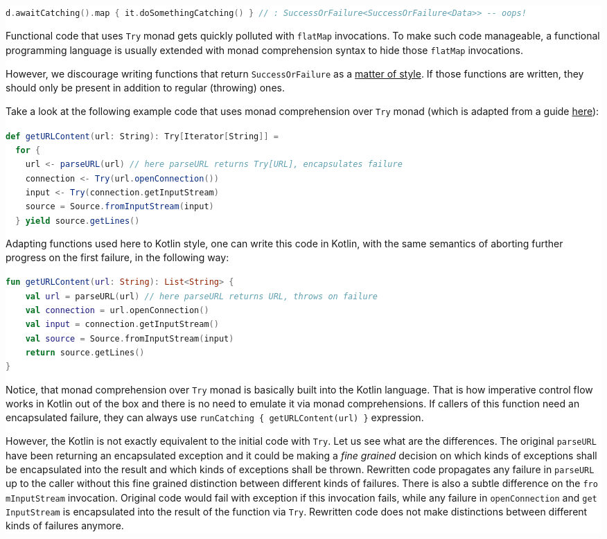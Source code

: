 ```kotlin
d.awaitCatching().map { it.doSomethingCatching() } // : SuccessOrFailure<SuccessOrFailure<Data>> -- oops!
``` 
 
Functional code that uses `Try` monad gets quickly polluted
with `flatMap` invocations. To make such code manageable, a functional programming language is usually extended 
with monad comprehension syntax to hide those `flatMap` invocations.  

However, we discourage writing functions that return `SuccessOrFailure` as 
a [matter of style](#error-handling-style-and-exceptions). If those functions are written, they should
only be present in addition to regular (throwing) ones. 

Take a look at the following example code that
uses monad comprehension over `Try` monad 
(which is adapted from a guide 
[here](https://danielwestheide.com/blog/2012/12/26/the-neophytes-guide-to-scala-part-6-error-handling-with-try.html)):
 
```scala
def getURLContent(url: String): Try[Iterator[String]] =
  for {
    url <- parseURL(url) // here parseURL returns Try[URL], encapsulates failure
    connection <- Try(url.openConnection())
    input <- Try(connection.getInputStream)
    source = Source.fromInputStream(input)
  } yield source.getLines()
```

Adapting functions used here to Kotlin style, one can write this code in Kotlin, 
with the same semantics of aborting further progress on the first failure, in the following way:

```kotlin
fun getURLContent(url: String): List<String> {
    val url = parseURL(url) // here parseURL returns URL, throws on failure
    val connection = url.openConnection()
    val input = connection.getInputStream()
    val source = Source.fromInputStream(input)
    return source.getLines()
}
```

Notice, that monad comprehension over `Try` monad is basically built into the Kotlin language.
That is how imperative control flow works in Kotlin out of the box and there is no need to emulate it
via monad comprehensions. If callers of this function need an encapsulated failure,
they can always use `runCatching { getURLContent(url) }` expression.

However, the Kotlin is not exactly equivalent to the initial code with `Try`.
Let us see what are the differences. The original `parseURL` have been returning an encapsulated exception
and it could be making a _fine grained_ decision on which kinds of exceptions shall be encapsulated into the result
and which kinds of exceptions shall be thrown. Rewritten code propagates any failure in `parseURL` up to the caller 
without this fine grained distinction between different kinds of failures. There is also a subtle difference on
the `fromInputStream` invocation. Original code would fail with exception if this invocation fails, while any failure
in `openConnection` and `getInputStream` is encapsulated into the result of the function via `Try`. Rewritten code 
does not make distinctions between different kinds of failures anymore.
